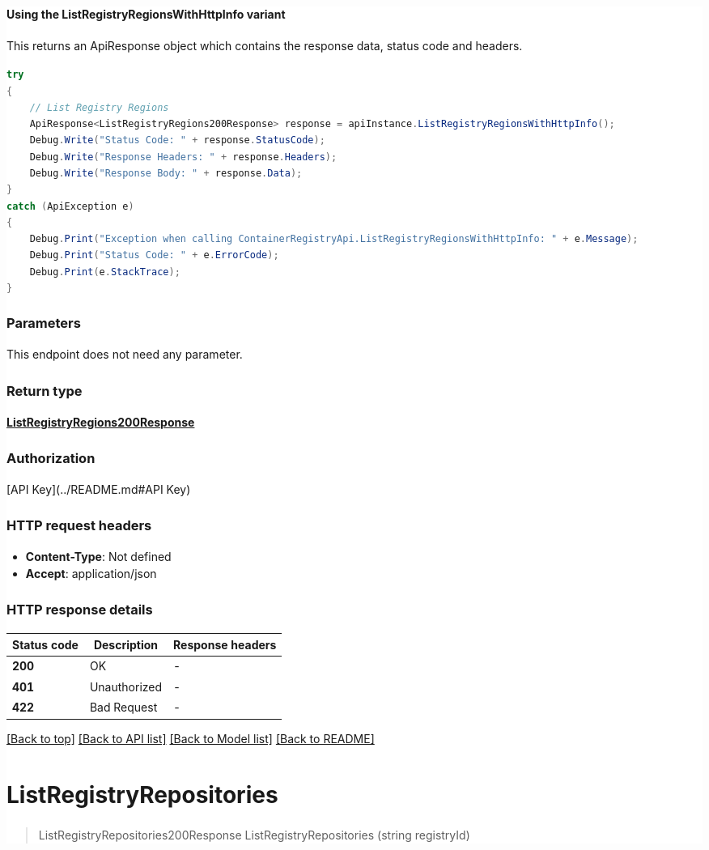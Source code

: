 #### Using the ListRegistryRegionsWithHttpInfo variant
This returns an ApiResponse object which contains the response data, status code and headers.

```csharp
try
{
    // List Registry Regions
    ApiResponse<ListRegistryRegions200Response> response = apiInstance.ListRegistryRegionsWithHttpInfo();
    Debug.Write("Status Code: " + response.StatusCode);
    Debug.Write("Response Headers: " + response.Headers);
    Debug.Write("Response Body: " + response.Data);
}
catch (ApiException e)
{
    Debug.Print("Exception when calling ContainerRegistryApi.ListRegistryRegionsWithHttpInfo: " + e.Message);
    Debug.Print("Status Code: " + e.ErrorCode);
    Debug.Print(e.StackTrace);
}
```

### Parameters
This endpoint does not need any parameter.
### Return type

[**ListRegistryRegions200Response**](ListRegistryRegions200Response.md)

### Authorization

[API Key](../README.md#API Key)

### HTTP request headers

 - **Content-Type**: Not defined
 - **Accept**: application/json


### HTTP response details
| Status code | Description | Response headers |
|-------------|-------------|------------------|
| **200** | OK |  -  |
| **401** | Unauthorized |  -  |
| **422** | Bad Request |  -  |

[[Back to top]](#) [[Back to API list]](../README.md#documentation-for-api-endpoints) [[Back to Model list]](../README.md#documentation-for-models) [[Back to README]](../README.md)

<a id="listregistryrepositories"></a>
# **ListRegistryRepositories**
> ListRegistryRepositories200Response ListRegistryRepositories (string registryId)
